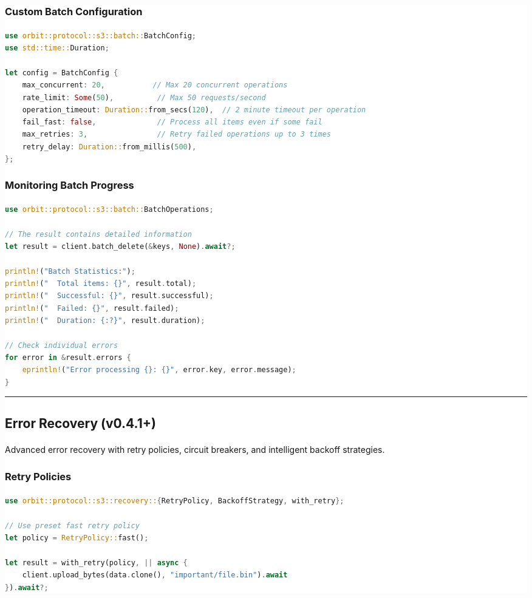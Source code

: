 ### Custom Batch Configuration

```rust
use orbit::protocol::s3::batch::BatchConfig;
use std::time::Duration;

let config = BatchConfig {
    max_concurrent: 20,           // Max 20 concurrent operations
    rate_limit: Some(50),          // Max 50 requests/second
    operation_timeout: Duration::from_secs(120),  // 2 minute timeout per operation
    fail_fast: false,              // Process all items even if some fail
    max_retries: 3,                // Retry failed operations up to 3 times
    retry_delay: Duration::from_millis(500),
};
```

### Monitoring Batch Progress

```rust
use orbit::protocol::s3::batch::BatchOperations;

// The result contains detailed information
let result = client.batch_delete(&keys, None).await?;

println!("Batch Statistics:");
println!("  Total items: {}", result.total);
println!("  Successful: {}", result.successful);
println!("  Failed: {}", result.failed);
println!("  Duration: {:?}", result.duration);

// Check individual errors
for error in &result.errors {
    eprintln!("Error processing {}: {}", error.key, error.message);
}
```

---

## Error Recovery (v0.4.1+)

Advanced error recovery with retry policies, circuit breakers, and intelligent backoff strategies.

### Retry Policies

```rust
use orbit::protocol::s3::recovery::{RetryPolicy, BackoffStrategy, with_retry};

// Use preset fast retry policy
let policy = RetryPolicy::fast();

let result = with_retry(policy, || async {
    client.upload_bytes(data.clone(), "important/file.bin").await
}).await?;
```
